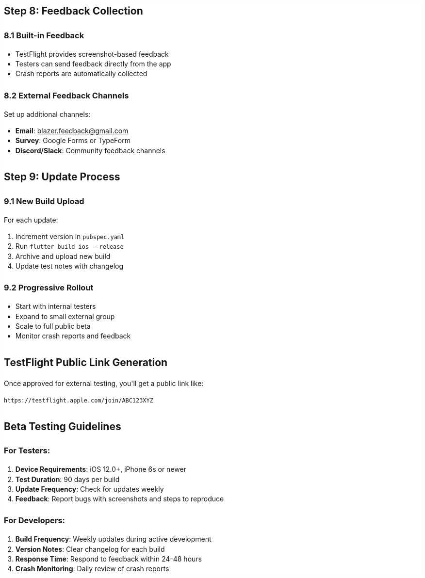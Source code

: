 ## Step 8: Feedback Collection

### 8.1 Built-in Feedback
- TestFlight provides screenshot-based feedback
- Testers can send feedback directly from the app
- Crash reports are automatically collected

### 8.2 External Feedback Channels
Set up additional channels:
- **Email**: blazer.feedback@gmail.com
- **Survey**: Google Forms or TypeForm
- **Discord/Slack**: Community feedback channels

## Step 9: Update Process

### 9.1 New Build Upload
For each update:
1. Increment version in `pubspec.yaml`
2. Run `flutter build ios --release`
3. Archive and upload new build
4. Update test notes with changelog

### 9.2 Progressive Rollout
- Start with internal testers
- Expand to small external group
- Scale to full public beta
- Monitor crash reports and feedback

## TestFlight Public Link Generation

Once approved for external testing, you'll get a public link like:
```
https://testflight.apple.com/join/ABC123XYZ
```

## Beta Testing Guidelines

### For Testers:
1. **Device Requirements**: iOS 12.0+, iPhone 6s or newer
2. **Test Duration**: 90 days per build
3. **Update Frequency**: Check for updates weekly
4. **Feedback**: Report bugs with screenshots and steps to reproduce

### For Developers:
1. **Build Frequency**: Weekly updates during active development
2. **Version Notes**: Clear changelog for each build
3. **Response Time**: Respond to feedback within 24-48 hours
4. **Crash Monitoring**: Daily review of crash reports
